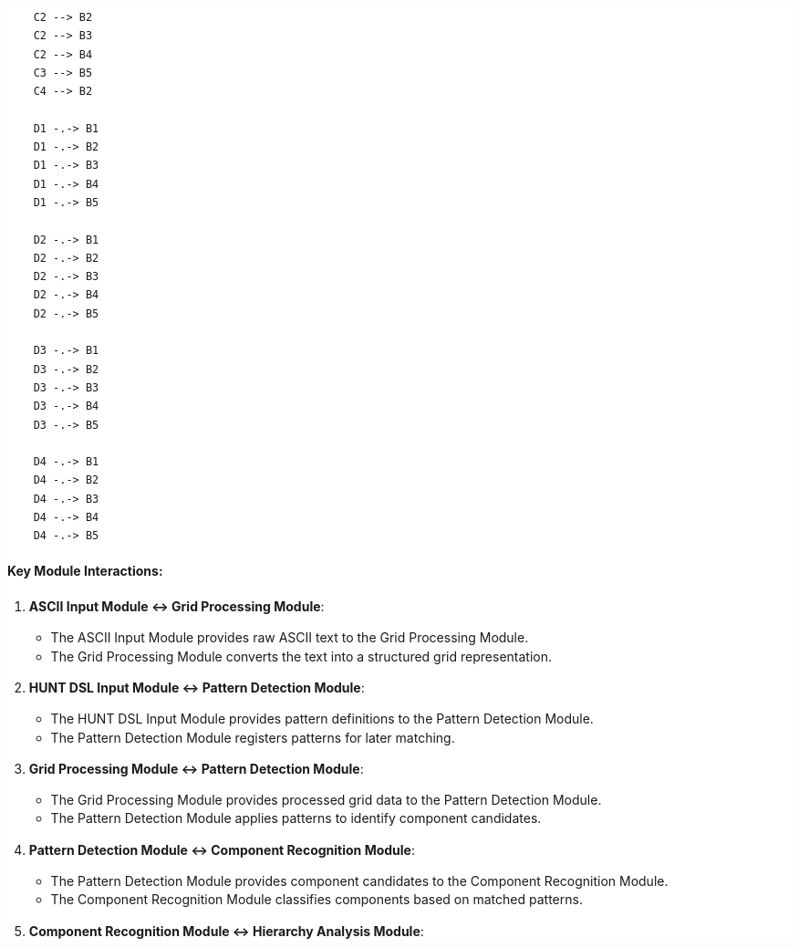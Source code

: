 ```mermaid
    C2 --> B2
    C2 --> B3
    C2 --> B4
    C3 --> B5
    C4 --> B2

    D1 -.-> B1
    D1 -.-> B2
    D1 -.-> B3
    D1 -.-> B4
    D1 -.-> B5

    D2 -.-> B1
    D2 -.-> B2
    D2 -.-> B3
    D2 -.-> B4
    D2 -.-> B5

    D3 -.-> B1
    D3 -.-> B2
    D3 -.-> B3
    D3 -.-> B4
    D3 -.-> B5

    D4 -.-> B1
    D4 -.-> B2
    D4 -.-> B3
    D4 -.-> B4
    D4 -.-> B5
```

#### Key Module Interactions:

1. **ASCII Input Module ↔ Grid Processing Module**:

   - The ASCII Input Module provides raw ASCII text to the Grid Processing Module.
   - The Grid Processing Module converts the text into a structured grid representation.

2. **HUNT DSL Input Module ↔ Pattern Detection Module**:

   - The HUNT DSL Input Module provides pattern definitions to the Pattern Detection Module.
   - The Pattern Detection Module registers patterns for later matching.

3. **Grid Processing Module ↔ Pattern Detection Module**:

   - The Grid Processing Module provides processed grid data to the Pattern Detection Module.
   - The Pattern Detection Module applies patterns to identify component candidates.

4. **Pattern Detection Module ↔ Component Recognition Module**:

   - The Pattern Detection Module provides component candidates to the Component Recognition Module.
   - The Component Recognition Module classifies components based on matched patterns.

5. **Component Recognition Module ↔ Hierarchy Analysis Module**:
